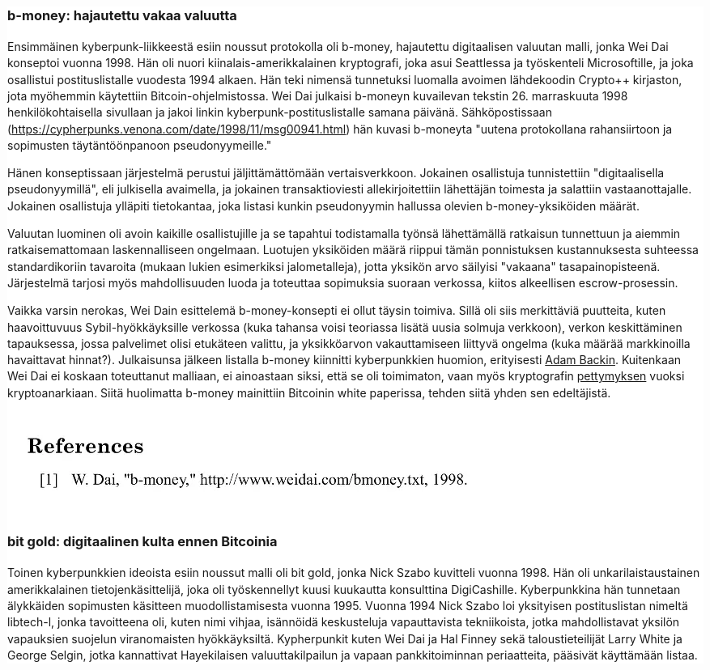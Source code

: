 ### b-money: hajautettu vakaa valuutta
Ensimmäinen kyberpunk-liikkeestä esiin noussut protokolla oli b-money, hajautettu digitaalisen valuutan malli, jonka Wei Dai konseptoi vuonna 1998. Hän oli nuori kiinalais-amerikkalainen kryptografi, joka asui Seattlessa ja työskenteli Microsoftille, ja joka osallistui postituslistalle vuodesta 1994 alkaen. Hän teki nimensä tunnetuksi luomalla avoimen lähdekoodin Crypto++ kirjaston, jota myöhemmin käytettiin Bitcoin-ohjelmistossa.
Wei Dai julkaisi b-moneyn kuvailevan tekstin 26. marraskuuta 1998 henkilökohtaisella sivullaan ja jakoi linkin kyberpunk-postituslistalle samana päivänä. Sähköpostissaan (https://cypherpunks.venona.com/date/1998/11/msg00941.html) hän kuvasi b-moneyta "uutena protokollana rahansiirtoon ja sopimusten täytäntöönpanoon pseudonyymeille."

Hänen konseptissaan järjestelmä perustui jäljittämättömään vertaisverkkoon. Jokainen osallistuja tunnistettiin "digitaalisella pseudonyymillä", eli julkisella avaimella, ja jokainen transaktioviesti allekirjoitettiin lähettäjän toimesta ja salattiin vastaanottajalle. Jokainen osallistuja ylläpiti tietokantaa, joka listasi kunkin pseudonyymin hallussa olevien b-money-yksiköiden määrät.

Valuutan luominen oli avoin kaikille osallistujille ja se tapahtui todistamalla työnsä lähettämällä ratkaisun tunnettuun ja aiemmin ratkaisemattomaan laskennalliseen ongelmaan. Luotujen yksiköiden määrä riippui tämän ponnistuksen kustannuksesta suhteessa standardikoriin tavaroita (mukaan lukien esimerkiksi jalometalleja), jotta yksikön arvo säilyisi "vakaana" tasapainopisteenä. Järjestelmä tarjosi myös mahdollisuuden luoda ja toteuttaa sopimuksia suoraan verkossa, kiitos alkeellisen escrow-prosessin.

Vaikka varsin nerokas, Wei Dain esittelemä b-money-konsepti ei ollut täysin toimiva. Sillä oli siis merkittäviä puutteita, kuten haavoittuvuus Sybil-hyökkäyksille verkossa (kuka tahansa voisi teoriassa lisätä uusia solmuja verkkoon), verkon keskittäminen tapauksessa, jossa palvelimet olisi etukäteen valittu, ja yksikköarvon vakauttamiseen liittyvä ongelma (kuka määrää markkinoilla havaittavat hinnat?).
Julkaisunsa jälkeen listalla b-money kiinnitti kyberpunkkien huomion, erityisesti [Adam Backin](https://cypherpunks.venona.com/date/1998/12/msg00203.html). Kuitenkaan Wei Dai ei koskaan toteuttanut malliaan, ei ainoastaan siksi, että se oli toimimaton, vaan myös kryptografin [pettymyksen](https://www.lesswrong.com/posts/YdfpDyRpNyypivgdu/aalwa-ask-any-lesswronger-anything#XKwphuwm366RegQ3d) vuoksi kryptoanarkiaan. Siitä huolimatta b-money mainittiin Bitcoinin white paperissa, tehden siitä yhden sen edeltäjistä.

![Citation of b-money in the Bitcoin white paper](assets/en/16.webp)

### bit gold: digitaalinen kulta ennen Bitcoinia

Toinen kyberpunkkien ideoista esiin noussut malli oli bit gold, jonka Nick Szabo kuvitteli vuonna 1998. Hän oli unkarilaistaustainen amerikkalainen tietojenkäsittelijä, joka oli työskennellyt kuusi kuukautta konsulttina DigiCashille. Kyberpunkkina hän tunnetaan älykkäiden sopimusten käsitteen muodollistamisesta vuonna 1995.
Vuonna 1994 Nick Szabo loi yksityisen postituslistan nimeltä libtech-l, jonka tavoitteena oli, kuten nimi vihjaa, isännöidä keskusteluja vapauttavista tekniikoista, jotka mahdollistavat yksilön vapauksien suojelun viranomaisten hyökkäyksiltä. Kypherpunkit kuten Wei Dai ja Hal Finney sekä taloustieteilijät Larry White ja George Selgin, jotka kannattivat Hayekilaisen valuuttakilpailun ja vapaan pankkitoiminnan periaatteita, pääsivät käyttämään listaa.
